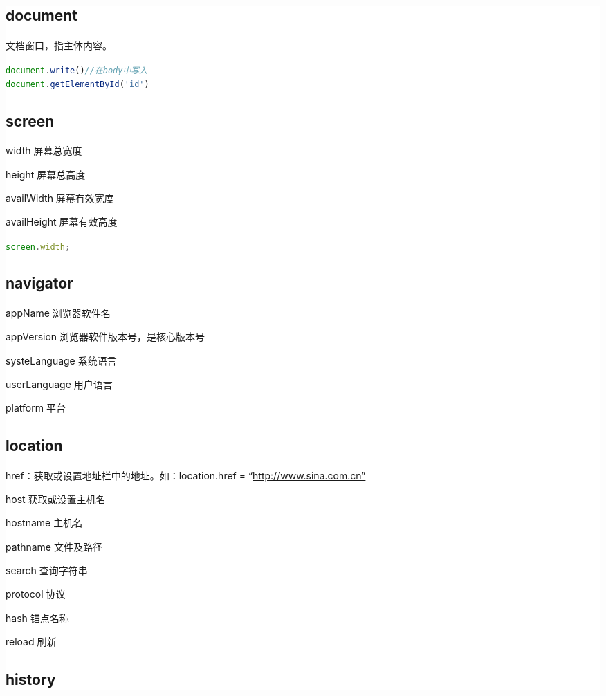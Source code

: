 ## document

文档窗口，指主体内容。

```javascript
document.write()//在body中写入
document.getElementById('id')
```



## screen

width 屏幕总宽度

height 屏幕总高度

availWidth 屏幕有效宽度

availHeight 屏幕有效高度

```javascript
screen.width;
```



## navigator

appName 浏览器软件名

appVersion 浏览器软件版本号，是核心版本号

systeLanguage 系统语言

userLanguage 用户语言

platform 平台



## location

href：获取或设置地址栏中的地址。如：location.href = “http://www.sina.com.cn”

host 获取或设置主机名

hostname 主机名

pathname 文件及路径

search 查询字符串

protocol 协议

hash 锚点名称

reload 刷新

## history
